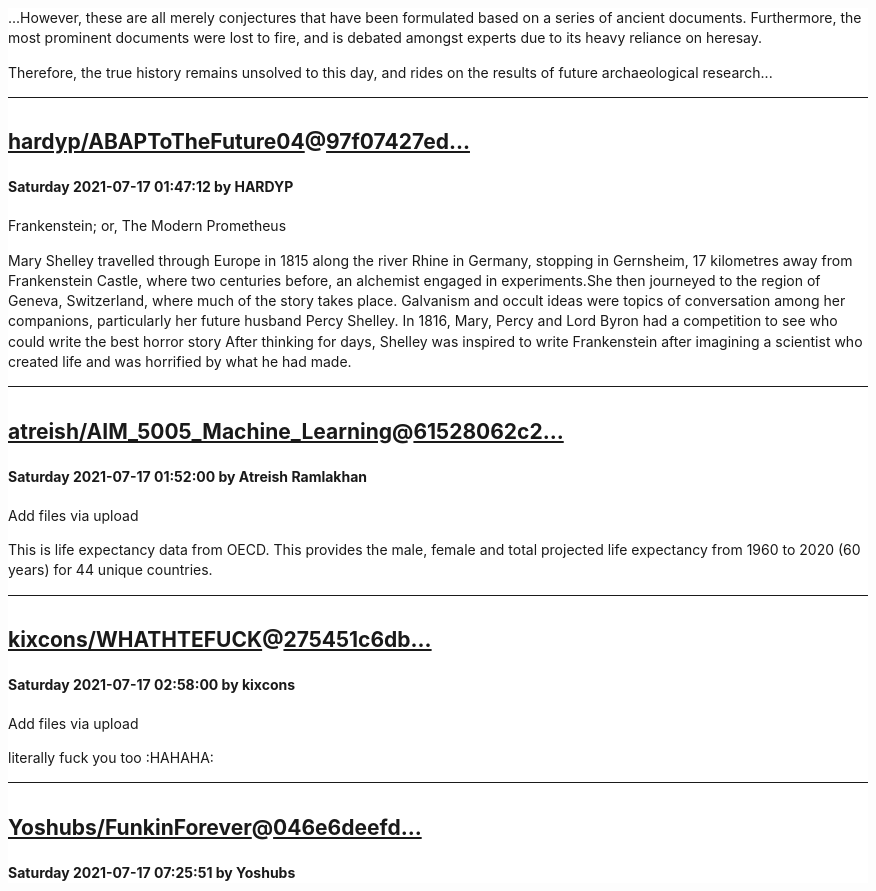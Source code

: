 ...However, these are all merely conjectures that have been formulated based on a series of ancient documents.
Furthermore, the most prominent documents were lost to fire, 
and is debated amongst experts due to its heavy reliance on heresay.

Therefore, the true history remains unsolved to this day,
and rides on the results of future archaeological research...

---
## [hardyp/ABAPToTheFuture04](https://github.com/hardyp/ABAPToTheFuture04)@[97f07427ed...](https://github.com/hardyp/ABAPToTheFuture04/commit/97f07427eddda7f5172822f6b4e3cd0b2c790363)
#### Saturday 2021-07-17 01:47:12 by HARDYP

Frankenstein; or, The Modern Prometheus 

Mary Shelley travelled through Europe in 1815 along the river Rhine in Germany, stopping in Gernsheim, 17 kilometres away from Frankenstein Castle, where two centuries before, an alchemist engaged in experiments.She then journeyed to the region of Geneva, Switzerland, where much of the story takes place. Galvanism and occult ideas were topics of conversation among her companions, particularly her future husband Percy Shelley. In 1816, Mary, Percy and Lord Byron had a competition to see who could write the best horror story After thinking for days, Shelley was inspired to write Frankenstein after imagining a scientist who created life and was horrified by what he had made.

---
## [atreish/AIM_5005_Machine_Learning](https://github.com/atreish/AIM_5005_Machine_Learning)@[61528062c2...](https://github.com/atreish/AIM_5005_Machine_Learning/commit/61528062c2c61880b3a5c8ae89f2133715d407df)
#### Saturday 2021-07-17 01:52:00 by Atreish Ramlakhan

Add files via upload

This is life expectancy data from OECD. This provides the male, female and total projected life expectancy from 1960 to 2020 (60 years) for 44 unique countries.

---
## [kixcons/WHATHTEFUCK](https://github.com/kixcons/WHATHTEFUCK)@[275451c6db...](https://github.com/kixcons/WHATHTEFUCK/commit/275451c6db5057b99e1e798485ed6b9659b8e727)
#### Saturday 2021-07-17 02:58:00 by kixcons

Add files via upload

literally fuck you too :HAHAHA:

---
## [Yoshubs/FunkinForever](https://github.com/Yoshubs/FunkinForever)@[046e6deefd...](https://github.com/Yoshubs/FunkinForever/commit/046e6deefd9e73f97a112e733cb5798b6c8f291c)
#### Saturday 2021-07-17 07:25:51 by Yoshubs
